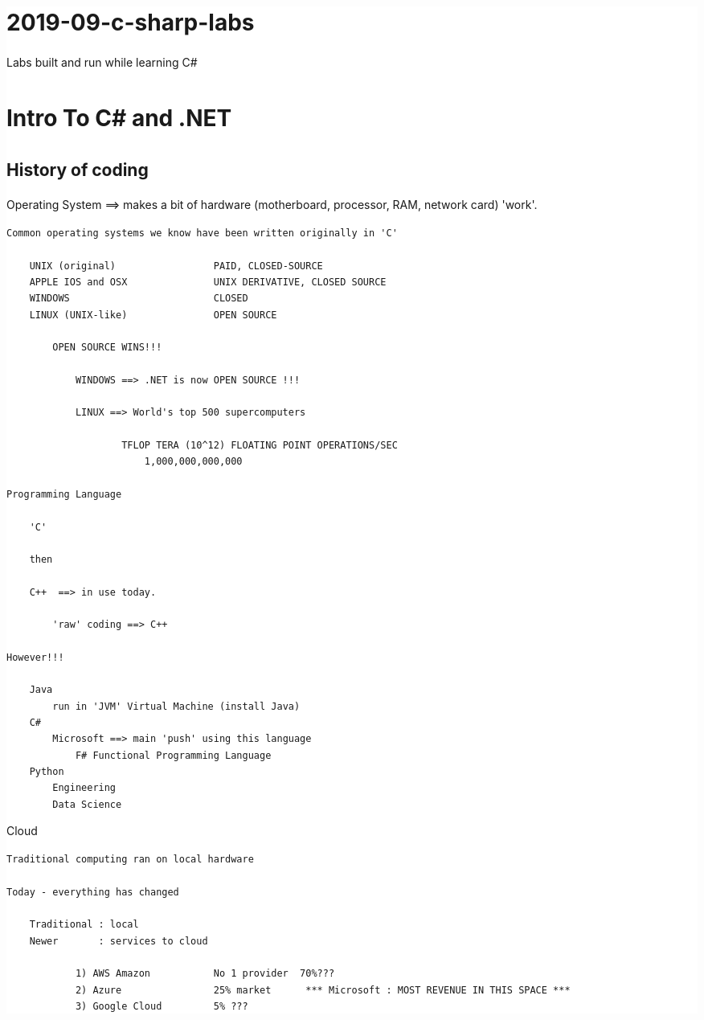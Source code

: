 # 2019-09-c-sharp-labs

Labs built and run while learning C#

# Intro To C# and .NET

## History of coding

Operating System ==> makes a bit of hardware (motherboard, processor, RAM, network card) 'work'.

	Common operating systems we know have been written originally in 'C'

		UNIX (original) 				PAID, CLOSED-SOURCE
		APPLE IOS and OSX 				UNIX DERIVATIVE, CLOSED SOURCE
		WINDOWS 						CLOSED 
		LINUX (UNIX-like) 				OPEN SOURCE

			OPEN SOURCE WINS!!!

				WINDOWS ==> .NET is now OPEN SOURCE !!!

				LINUX ==> World's top 500 supercomputers

						TFLOP TERA (10^12) FLOATING POINT OPERATIONS/SEC
							1,000,000,000,000

	Programming Language

		'C'

		then

		C++  ==> in use today.

			'raw' coding ==> C++

	However!!!

		Java
			run in 'JVM' Virtual Machine (install Java)
		C#
			Microsoft ==> main 'push' using this language
				F# Functional Programming Language
		Python
			Engineering
			Data Science

Cloud
	
	Traditional computing ran on local hardware

	Today - everything has changed

		Traditional : local
		Newer       : services to cloud

				1) AWS Amazon 			No 1 provider  70%???
				2) Azure                25% market      *** Microsoft : MOST REVENUE IN THIS SPACE ***
				3) Google Cloud         5% ???
